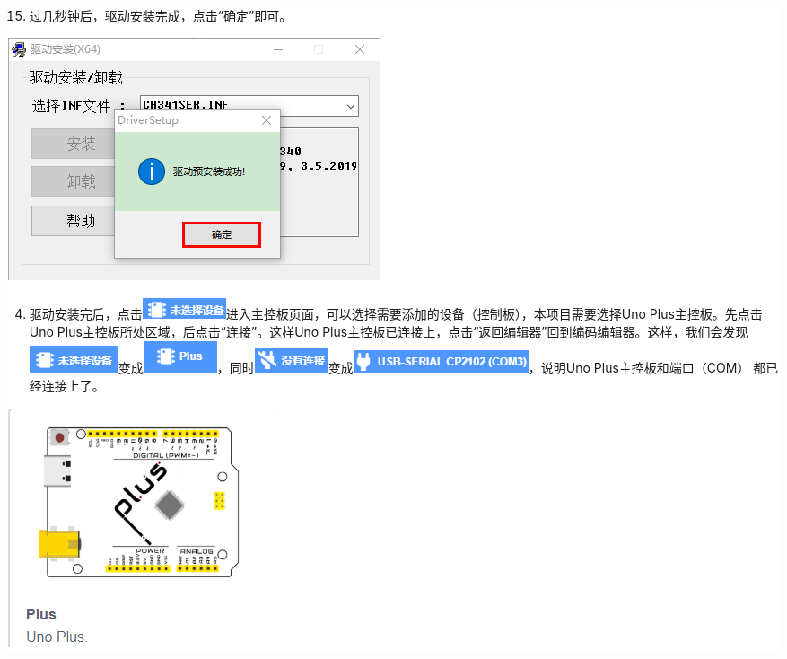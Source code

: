 15. 过几秒钟后，驱动安装完成，点击“确定”即可。

![](media/72f2d50822510f87b5320f674d24d8ea.png)

4.  驱动安装完后，点击![](media/33193aae5cf46bccd050b84af65b9dde.png)进入主控板页面，可以选择需要添加的设备（控制板），本项目需要选择Uno     Plus主控板。先点击Uno Plus主控板所处区域，后点击“连接”。这样Uno     Plus主控板已连接上，点击“返回编辑器”回到编码编辑器。这样，我们会发现![](media/e3d5380fcd0890ff6320185808d7fab9.png)变成![](media/bd76cd78b23f7f309847e5d19bd5c4a1.png)，同时![](media/8cac6f60c26e2b10d1b2dc313ea5eb03.png)变成![](media/4f8778ff131729b181ea6ec292614a3c.png)，说明Uno     Plus主控板和端口（COM） 都已经连接上了。

![](media/dffb264fb8b7313928d1ae0f8d23b4d9.png)
